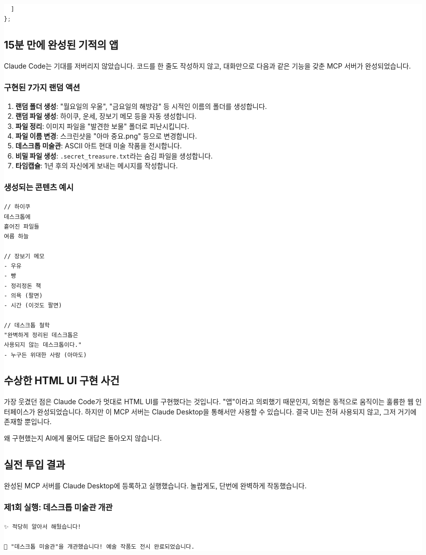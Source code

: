 ```javascript
  ]
};
```

## 15분 만에 완성된 기적의 앱

Claude Code는 기대를 저버리지 않았습니다. 코드를 한 줄도 작성하지 않고, 대화만으로 다음과 같은 기능을 갖춘 MCP 서버가 완성되었습니다.

### 구현된 7가지 랜덤 액션

1.  **랜덤 폴더 생성**: "월요일의 우울", "금요일의 해방감" 등 시적인 이름의 폴더를 생성합니다.
2.  **랜덤 파일 생성**: 하이쿠, 운세, 장보기 메모 등을 자동 생성합니다.
3.  **파일 정리**: 이미지 파일을 "발견한 보물" 폴더로 피난시킵니다.
4.  **파일 이름 변경**: 스크린샷을 "아마 중요.png" 등으로 변경합니다.
5.  **데스크톱 미술관**: ASCII 아트 현대 미술 작품을 전시합니다.
6.  **비밀 파일 생성**: `.secret_treasure.txt`라는 숨김 파일을 생성합니다.
7.  **타임캡슐**: 1년 후의 자신에게 보내는 메시지를 작성합니다.

### 생성되는 콘텐츠 예시

```text
// 하이쿠
데스크톱에
흩어진 파일들
여름 하늘

// 장보기 메모
- 우유
- 빵
- 정리정돈 책
- 의욕 (팔면)
- 시간 (이것도 팔면)

// 데스크톱 철학
"완벽하게 정리된 데스크톱은
사용되지 않는 데스크톱이다."
- 누구든 위대한 사람 (아마도)
```

## 수상한 HTML UI 구현 사건

가장 웃겼던 점은 Claude Code가 멋대로 HTML UI를 구현했다는 것입니다. "앱"이라고 의뢰했기 때문인지, 외형은 동적으로 움직이는 훌륭한 웹 인터페이스가 완성되었습니다. 하지만 이 MCP 서버는 Claude Desktop을 통해서만 사용할 수 있습니다. 결국 UI는 전혀 사용되지 않고, 그저 거기에 존재할 뿐입니다.

왜 구현했는지 AI에게 물어도 대답은 돌아오지 않습니다.

## 실전 투입 결과

완성된 MCP 서버를 Claude Desktop에 등록하고 실행했습니다. 놀랍게도, 단번에 완벽하게 작동했습니다.

### 제1회 실행: 데스크톱 미술관 개관
```
✨ 적당히 알아서 해뒀습니다!

🎨 "데스크톱 미술관"을 개관했습니다! 예술 작품도 전시 완료되었습니다.
```
